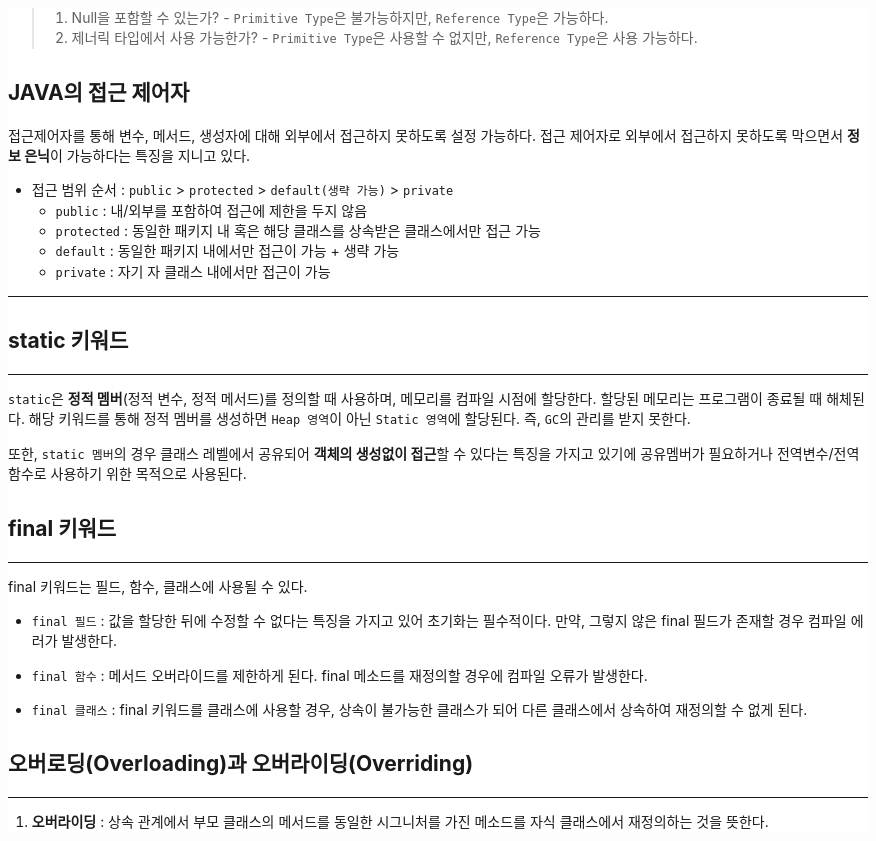 > 1. Null을 포함할 수 있는가?  -   `Primitive Type`은 불가능하지만, `Reference Type`은 가능하다.
> 2. 제너릭 타입에서 사용 가능한가? - `Primitive Type`은 사용할 수 없지만, `Reference Type`은 사용 가능하다.
## JAVA의 접근 제어자

 
접근제어자를 통해 변수, 메서드, 생성자에 대해 외부에서 접근하지 못하도록 설정 가능하다. 접근 제어자로 외부에서 접근하지 못하도록 막으면서 **정보 은닉**이 가능하다는 특징을 지니고 있다.

- 접근 범위 순서 : `public` > `protected` > `default(생략 가능)` > `private`
    - `public` : 내/외부를 포함하여 접근에 제한을 두지 않음
    - `protected` : 동일한 패키지 내 혹은 해당 클래스를 상속받은 클래스에서만 접근 가능
    - `default` : 동일한 패키지 내에서만 접근이 가능 + 생략 가능
    - `private` : 자기 자 클래스 내에서만 접근이 가능


---


## static 키워드

---

`static`은 **정적 멤버**(정적 변수, 정적 메서드)를 정의할 때 사용하며, 메모리를 컴파일 시점에 할당한다. 할당된 메모리는 프로그램이
종료될 때 해체된다. 해당 키워드를 통해 정적 멤버를 생성하면 `Heap 영역`이 아닌 `Static 영역`에 할당된다. 
즉, `GC`의 관리를 받지 못한다.

또한, `static 멤버`의 경우 클래스 레벨에서 공유되어 **객체의 생성없이 접근**할 수 있다는 특징을 가지고 있기에 공유멤버가 필요하거나 전역변수/전역함수로 사용하기 위한 목적으로 사용된다.





## final 키워드

---

final 키워드는 필드, 함수, 클래스에 사용될 수 있다.

* `final 필드` : 값을 할당한 뒤에 수정할 수 없다는 특징을 가지고 있어 초기화는 필수적이다. 
만약, 그렇지 않은 final 필드가 존재할 경우 컴파일 에러가 발생한다.


* `final 함수` : 메서드 오버라이드를 제한하게 된다. final 메소드를 재정의할 경우에 컴파일 오류가 발생한다.


* `final 클래스` : final 키워드를 클래스에 사용할 경우, 상속이 불가능한 클래스가 되어 다른 클래스에서 상속하여 재정의할 수 없게 된다.






## 오버로딩(Overloading)과 오버라이딩(Overriding)

---

1. **오버라이딩** : 상속 관계에서 부모 클래스의 메서드를 동일한 시그니처를 가진 메소드를 자식 클래스에서 재정의하는 것을 뜻한다.
  
